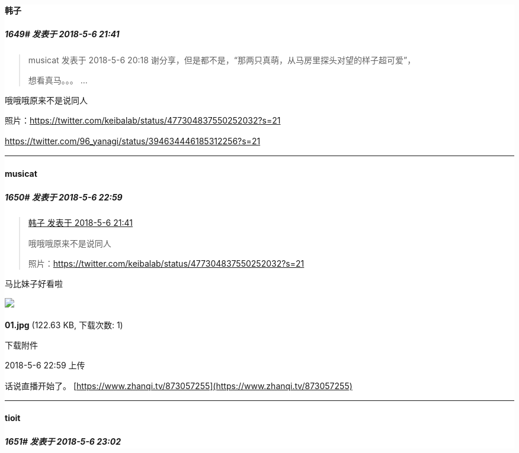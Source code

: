 ####  韩子  
##### 1649#       发表于 2018-5-6 21:41



<blockquote>musicat 发表于 2018-5-6 20:18
谢分享，但是都不是，“那两只真萌，从马房里探头对望的样子超可爱”，

想看真马。。。 ...</blockquote>
哦哦哦原来不是说同人


照片：https://twitter.com/keibalab/status/477304837550252032?s=21

https://twitter.com/96_yanagi/status/394634446185312256?s=21







*****

####  musicat  
##### 1650#       发表于 2018-5-6 22:59



<blockquote><a href="httphttps://bbs.saraba1st.com/2b/forum.php?mod=redirect&amp;goto=findpost&amp;pid=39501073&amp;ptid=1590696" target="_blank">韩子 发表于 2018-5-6 21:41</a>

哦哦哦原来不是说同人


照片：https://twitter.com/keibalab/status/477304837550252032?s=21</blockquote>
马比妹子好看啦

<img src="https://img.saraba1st.com/forum/201805/06/225928hj11jv707fjdid71.jpg" referrerpolicy="no-referrer">


<strong>01.jpg</strong> (122.63 KB, 下载次数: 1)

下载附件

2018-5-6 22:59 上传








话说直播开始了。
[https://www.zhanqi.tv/873057255](https://www.zhanqi.tv/873057255)








*****

####  tioit  
##### 1651#       发表于 2018-5-6 23:02

